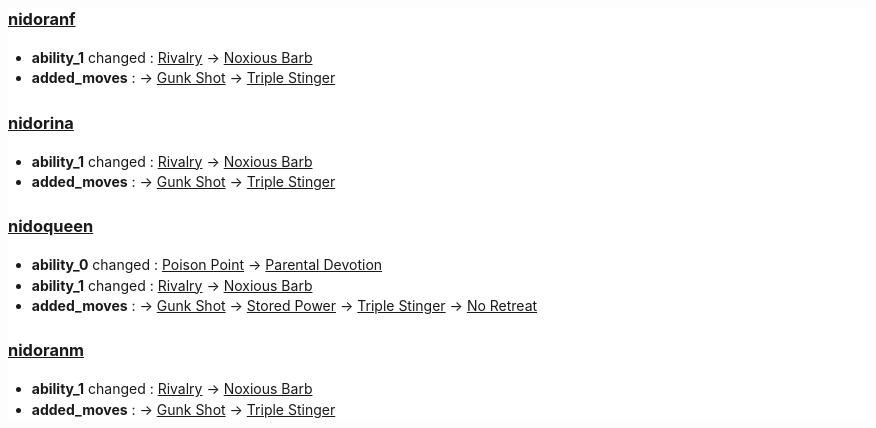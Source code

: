 ### <a href="https://dex.showdowndav.dynv6.net/pokemon/nidoranf">nidoranf</a>
- **ability_1** changed : <a href="https://dex.showdowndav.dynv6.net/abilities/rivalry" title="This Pokemon's attacks do 1.25x on same gender targets; 0.75x on opposite gender.">Rivalry</a> → <a href="https://dex.showdowndav.dynv6.net/abilities/noxiousbarb" title="This Pokemon's contact moves have a 30% chance of setting Toxic Spikes on the opposing side.">Noxious Barb</a>
- **added_moves** :
  -> <a href="https://dex.showdowndav.dynv6.net/moves/gunkshot" title="30% chance to poison the target.">Gunk Shot</a>
  -> <a href="https://dex.showdowndav.dynv6.net/moves/triplestinger" title="Hits 3 times. Each hit can miss, but power rises. 10% chance to badly poison the target">Triple Stinger</a>

### <a href="https://dex.showdowndav.dynv6.net/pokemon/nidorina">nidorina</a>
- **ability_1** changed : <a href="https://dex.showdowndav.dynv6.net/abilities/rivalry" title="This Pokemon's attacks do 1.25x on same gender targets; 0.75x on opposite gender.">Rivalry</a> → <a href="https://dex.showdowndav.dynv6.net/abilities/noxiousbarb" title="This Pokemon's contact moves have a 30% chance of setting Toxic Spikes on the opposing side.">Noxious Barb</a>
- **added_moves** :
  -> <a href="https://dex.showdowndav.dynv6.net/moves/gunkshot" title="30% chance to poison the target.">Gunk Shot</a>
  -> <a href="https://dex.showdowndav.dynv6.net/moves/triplestinger" title="Hits 3 times. Each hit can miss, but power rises. 10% chance to badly poison the target">Triple Stinger</a>

### <a href="https://dex.showdowndav.dynv6.net/pokemon/nidoqueen">nidoqueen</a>
- **ability_0** changed : <a href="https://dex.showdowndav.dynv6.net/abilities/poisonpoint" title="30% chance a Pokemon making contact with this Pokemon will be poisoned, badly if holding Black Sludge.">Poison Point</a> → <a href="https://dex.showdowndav.dynv6.net/abilities/parentaldevotion" title="On switch-in, if an ally fainted last turn, raises all stats by 1 (not acc/eva). Traps user.">Parental Devotion</a>
- **ability_1** changed : <a href="https://dex.showdowndav.dynv6.net/abilities/rivalry" title="This Pokemon's attacks do 1.25x on same gender targets; 0.75x on opposite gender.">Rivalry</a> → <a href="https://dex.showdowndav.dynv6.net/abilities/noxiousbarb" title="This Pokemon's contact moves have a 30% chance of setting Toxic Spikes on the opposing side.">Noxious Barb</a>
- **added_moves** :
  -> <a href="https://dex.showdowndav.dynv6.net/moves/gunkshot" title="30% chance to poison the target.">Gunk Shot</a>
  -> <a href="https://dex.showdowndav.dynv6.net/moves/storedpower" title=" + 20 power for each of the user's stat boosts.">Stored Power</a>
  -> <a href="https://dex.showdowndav.dynv6.net/moves/triplestinger" title="Hits 3 times. Each hit can miss, but power rises. 10% chance to badly poison the target">Triple Stinger</a>
  -> <a href="https://dex.showdowndav.dynv6.net/moves/noretreat" title="Raises all stats by 1 (not acc/eva). Traps user.">No Retreat</a>

### <a href="https://dex.showdowndav.dynv6.net/pokemon/nidoranm">nidoranm</a>
- **ability_1** changed : <a href="https://dex.showdowndav.dynv6.net/abilities/rivalry" title="This Pokemon's attacks do 1.25x on same gender targets; 0.75x on opposite gender.">Rivalry</a> → <a href="https://dex.showdowndav.dynv6.net/abilities/noxiousbarb" title="This Pokemon's contact moves have a 30% chance of setting Toxic Spikes on the opposing side.">Noxious Barb</a>
- **added_moves** :
  -> <a href="https://dex.showdowndav.dynv6.net/moves/gunkshot" title="30% chance to poison the target.">Gunk Shot</a>
  -> <a href="https://dex.showdowndav.dynv6.net/moves/triplestinger" title="Hits 3 times. Each hit can miss, but power rises. 10% chance to badly poison the target">Triple Stinger</a>
